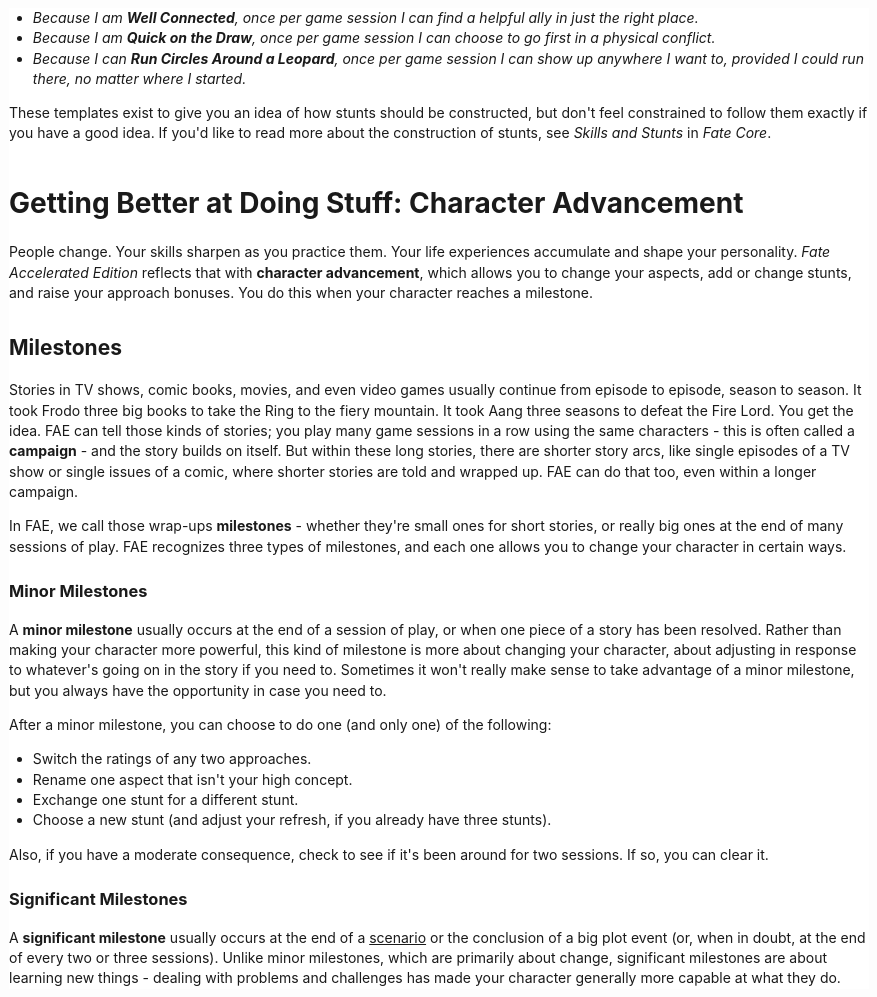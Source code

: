 * _Because I am **Well Connected**, once per game session I can find a helpful ally in just the right place._
* _Because I am **Quick on the Draw**, once per game session I can choose to go first in a physical conflict._
* _Because I can **Run Circles Around a Leopard**, once per game session I can show up anywhere I want to, provided I could run there, no matter where I started._

These templates exist to give you an idea of how stunts should be constructed, but don't feel constrained to follow them exactly if you have a good idea. If you'd like to read more about the construction of stunts, see _Skills and Stunts_ in _Fate Core_.

# Getting Better at Doing Stuff: Character Advancement

People change. Your skills sharpen as you practice them. Your life experiences accumulate and shape your personality. _Fate Accelerated Edition_ reflects that with **character advancement**, which allows you to change your aspects, add or change stunts, and raise your approach bonuses. You do this when your character reaches a milestone.

## Milestones

Stories in TV shows, comic books, movies, and even video games usually continue from episode to episode, season to season. It took Frodo three big books to take the Ring to the fiery mountain. It took Aang three seasons to defeat the Fire Lord. You get the idea. FAE can tell those kinds of stories; you play many game sessions in a row using the same characters - this is often called a **campaign** - and the story builds on itself. But within these long stories, there are shorter story arcs, like single episodes of a TV show or single issues of a comic, where shorter stories are told and wrapped up. FAE can do that too, even within a longer campaign.

In FAE, we call those wrap-ups **milestones** - whether they're small ones for short stories, or really big ones at the end of many sessions of play. FAE recognizes three types of milestones, and each one allows you to change your character in certain ways.

### Minor Milestones

A **minor milestone** usually occurs at the end of a session of play, or when one piece of a story has been resolved. Rather than making your character more powerful, this kind of milestone is more about changing your character, about adjusting in response to whatever's going on in the story if you need to. Sometimes it won't really make sense to take advantage of a minor milestone, but you always have the opportunity in case you need to.

After a minor milestone, you can choose to do one (and only one) of the following:

* Switch the ratings of any two approaches.
* Rename one aspect that isn't your high concept.
* Exchange one stunt for a different stunt.
* Choose a new stunt (and adjust your refresh, if you already have three stunts).

Also, if you have a moderate consequence, check to see if it's been around for two sessions. If so, you can clear it.

### Significant Milestones

A **significant milestone** usually occurs at the end of a [scenario](#build-scenarios-and-run-game-sessions) or the conclusion of a big plot event (or, when in doubt, at the end of every two or three sessions). Unlike minor milestones, which are primarily about change, significant milestones are about learning new things - dealing with problems and challenges has made your character generally more capable at what they do.
